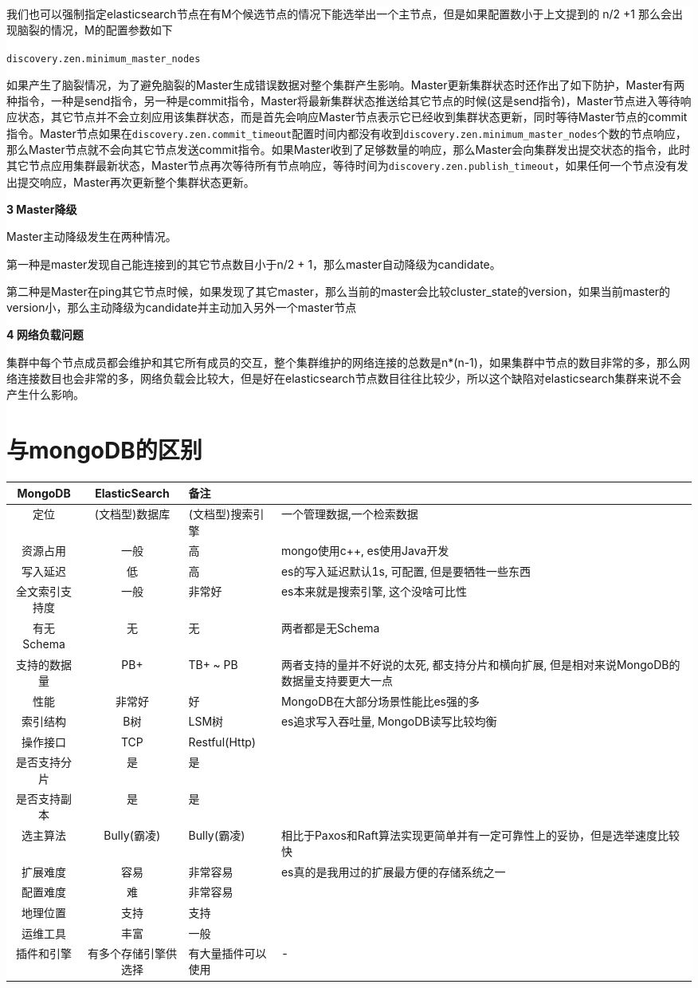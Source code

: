 我们也可以强制指定elasticsearch节点在有M个候选节点的情况下能选举出一个主节点，但是如果配置数小于上文提到的 n/2 +1 那么会出现脑裂的情况，M的配置参数如下

```text
discovery.zen.minimum_master_nodes
```

如果产生了脑裂情况，为了避免脑裂的Master生成错误数据对整个集群产生影响。Master更新集群状态时还作出了如下防护，Master有两种指令，一种是send指令，另一种是commit指令，Master将最新集群状态推送给其它节点的时候(这是send指令)，Master节点进入等待响应状态，其它节点并不会立刻应用该集群状态，而是首先会响应Master节点表示它已经收到集群状态更新，同时等待Master节点的commit指令。Master节点如果在`discovery.zen.commit_timeout`配置时间内都没有收到`discovery.zen.minimum_master_nodes`个数的节点响应，那么Master节点就不会向其它节点发送commit指令。如果Master收到了足够数量的响应，那么Master会向集群发出提交状态的指令，此时其它节点应用集群最新状态，Master节点再次等待所有节点响应，等待时间为`discovery.zen.publish_timeout`，如果任何一个节点没有发出提交响应，Master再次更新整个集群状态更新。

**3 Master降级**

Master主动降级发生在两种情况。

第一种是master发现自己能连接到的其它节点数目小于n/2 + 1，那么master自动降级为candidate。

第二种是Master在ping其它节点时候，如果发现了其它master，那么当前的master会比较cluster_state的version，如果当前master的version小，那么主动降级为candidate并主动加入另外一个master节点

**4 网络负载问题**

集群中每个节点成员都会维护和其它所有成员的交互，整个集群维护的网络连接的总数是n*(n-1)，如果集群中节点的数目非常的多，那么网络连接数目也会非常的多，网络负载会比较大，但是好在elasticsearch节点数目往往比较少，所以这个缺陷对elasticsearch集群来说不会产生什么影响。

# 与mongoDB的区别

|    MongoDB     |    ElasticSearch     | 备注               |                                                              |
| :------------: | :------------------: | :----------------- | ------------------------------------------------------------ |
|      定位      |    (文档型)数据库    | (文档型)搜索引擎   | 一个管理数据,一个检索数据                                    |
|    资源占用    |         一般         | 高                 | mongo使用c++, es使用Java开发                                 |
|    写入延迟    |          低          | 高                 | es的写入延迟默认1s, 可配置, 但是要牺牲一些东西               |
| 全文索引支持度 |         一般         | 非常好             | es本来就是搜索引擎, 这个没啥可比性                           |
|   有无Schema   |          无          | 无                 | 两者都是无Schema                                             |
|  支持的数据量  |         PB+          | TB+ ~ PB           | 两者支持的量并不好说的太死, 都支持分片和横向扩展, 但是相对来说MongoDB的数据量支持要更大一点 |
|      性能      |        非常好        | 好                 | MongoDB在大部分场景性能比es强的多                            |
|    索引结构    |         B树          | LSM树              | es追求写入吞吐量, MongoDB读写比较均衡                        |
|    操作接口    |         TCP          | Restful(Http)      |                                                              |
|  是否支持分片  |          是          | 是                 |                                                              |
|  是否支持副本  |          是          | 是                 |                                                              |
|    选主算法    |     Bully(霸凌)      | Bully(霸凌)        | 相比于Paxos和Raft算法实现更简单并有一定可靠性上的妥协，但是选举速度比较快 |
|    扩展难度    |         容易         | 非常容易           | es真的是我用过的扩展最方便的存储系统之一                     |
|    配置难度    |          难          | 非常容易           |                                                              |
|    地理位置    |         支持         | 支持               |                                                              |
|    运维工具    |         丰富         | 一般               |                                                              |
|   插件和引擎   | 有多个存储引擎供选择 | 有大量插件可以使用 | -                                                            |
